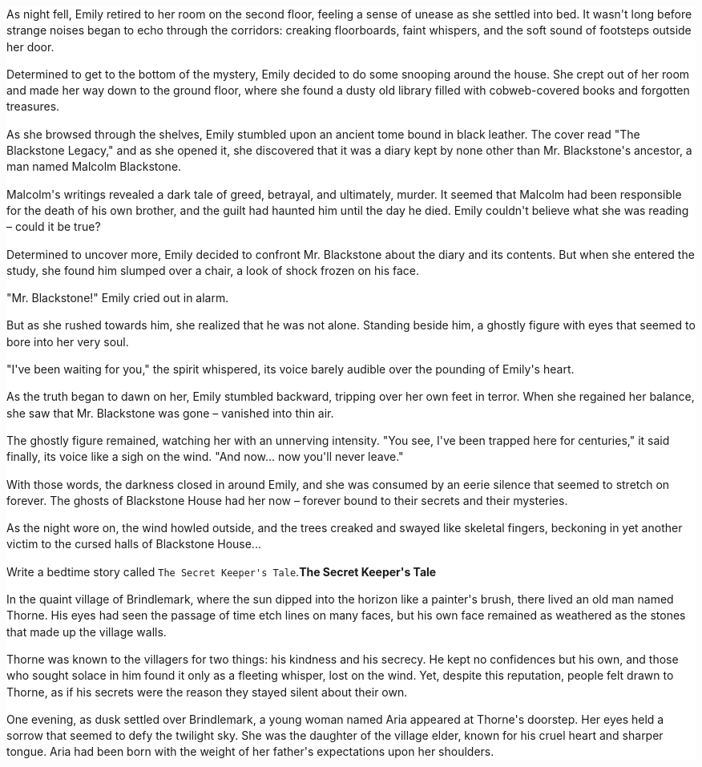 As night fell, Emily retired to her room on the second floor, feeling a sense of unease as she settled into bed. It wasn't long before strange noises began to echo through the corridors: creaking floorboards, faint whispers, and the soft sound of footsteps outside her door.

Determined to get to the bottom of the mystery, Emily decided to do some snooping around the house. She crept out of her room and made her way down to the ground floor, where she found a dusty old library filled with cobweb-covered books and forgotten treasures.

As she browsed through the shelves, Emily stumbled upon an ancient tome bound in black leather. The cover read "The Blackstone Legacy," and as she opened it, she discovered that it was a diary kept by none other than Mr. Blackstone's ancestor, a man named Malcolm Blackstone.

Malcolm's writings revealed a dark tale of greed, betrayal, and ultimately, murder. It seemed that Malcolm had been responsible for the death of his own brother, and the guilt had haunted him until the day he died. Emily couldn't believe what she was reading – could it be true?

Determined to uncover more, Emily decided to confront Mr. Blackstone about the diary and its contents. But when she entered the study, she found him slumped over a chair, a look of shock frozen on his face.

"Mr. Blackstone!" Emily cried out in alarm.

But as she rushed towards him, she realized that he was not alone. Standing beside him, a ghostly figure with eyes that seemed to bore into her very soul.

"I've been waiting for you," the spirit whispered, its voice barely audible over the pounding of Emily's heart.

As the truth began to dawn on her, Emily stumbled backward, tripping over her own feet in terror. When she regained her balance, she saw that Mr. Blackstone was gone – vanished into thin air.

The ghostly figure remained, watching her with an unnerving intensity. "You see, I've been trapped here for centuries," it said finally, its voice like a sigh on the wind. "And now... now you'll never leave."

With those words, the darkness closed in around Emily, and she was consumed by an eerie silence that seemed to stretch on forever. The ghosts of Blackstone House had her now – forever bound to their secrets and their mysteries.

As the night wore on, the wind howled outside, and the trees creaked and swayed like skeletal fingers, beckoning in yet another victim to the cursed halls of Blackstone House...<end>

Write a bedtime story called `The Secret Keeper's Tale`.<start>**The Secret Keeper's Tale**

In the quaint village of Brindlemark, where the sun dipped into the horizon like a painter's brush, there lived an old man named Thorne. His eyes had seen the passage of time etch lines on many faces, but his own face remained as weathered as the stones that made up the village walls.

Thorne was known to the villagers for two things: his kindness and his secrecy. He kept no confidences but his own, and those who sought solace in him found it only as a fleeting whisper, lost on the wind. Yet, despite this reputation, people felt drawn to Thorne, as if his secrets were the reason they stayed silent about their own.

One evening, as dusk settled over Brindlemark, a young woman named Aria appeared at Thorne's doorstep. Her eyes held a sorrow that seemed to defy the twilight sky. She was the daughter of the village elder, known for his cruel heart and sharper tongue. Aria had been born with the weight of her father's expectations upon her shoulders.
